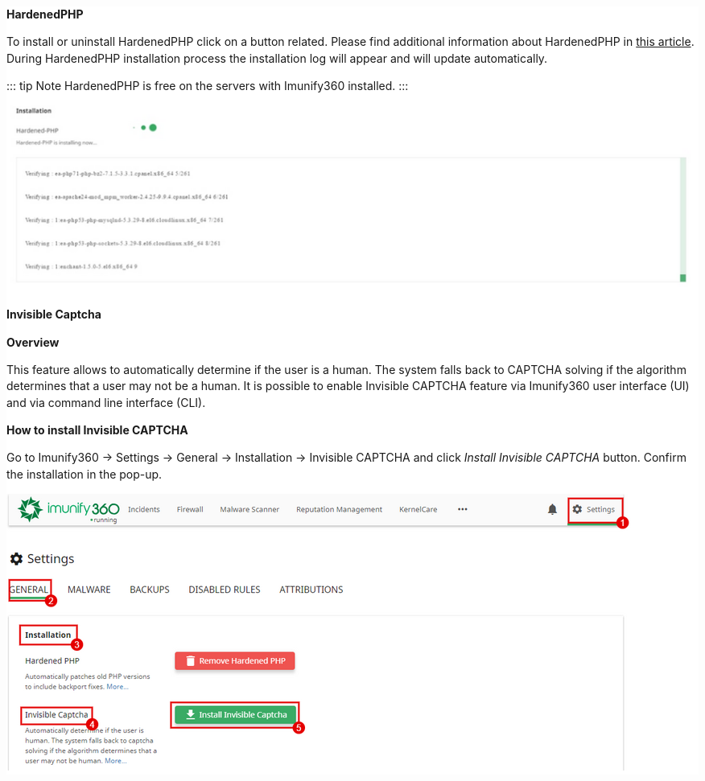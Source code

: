 
**HardenedPHP**

To install or uninstall HardenedPHP click on a button related. Please find additional information about HardenedPHP in [this article](https://www.cloudlinux.com/hardenedphp).
During HardenedPHP installation process the installation log will appear and will update automatically.

::: tip Note
HardenedPHP is free on the servers with Imunify360 installed.
:::

![](/images/kc_install_log_zoom91.png)


**Invisible Captcha**

**Overview**

This feature allows to automatically determine if the user is a human. The system falls back to CAPTCHA solving if the algorithm determines that a user may not be a human.
It is possible to enable Invisible CAPTCHA feature via Imunify360 user interface (UI) and via command line interface (CLI).

**How to install Invisible CAPTCHA**

Go to <span class="notranslate">Imunify360 → Settings → General → Installation → Invisible CAPTCHA</span> and click <span class="notranslate">_Install Invisible CAPTCHA_</span> button. Confirm the installation in the pop-up.

![](/images/invisiblecaptchainstall_zoom70.png)
